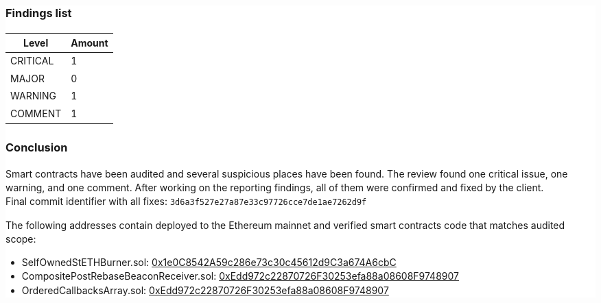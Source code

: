 ### Findings list

Level | Amount
--- | ---
CRITICAL| 1
MAJOR   | 0
WARNING | 1
COMMENT | 1

### Conclusion
Smart contracts have been audited and several suspicious places have been found. The review found one critical issue, one warning, and one comment. After working on the reporting findings, all of them were confirmed and fixed by the client.
<br/>
Final commit identifier with all fixes: `3d6a3f527e27a87e33c97726cce7de1ae7262d9f`
<br/>

The following addresses contain deployed to the Ethereum mainnet and verified smart contracts code that matches audited scope:
<br/>

- SelfOwnedStETHBurner.sol: [0x1e0C8542A59c286e73c30c45612d9C3a674A6cbC](https://etherscan.io/address/0x1e0C8542A59c286e73c30c45612d9C3a674A6cbC#code)
- CompositePostRebaseBeaconReceiver.sol: [0xEdd972c22870726F30253efa88a08608F9748907](https://etherscan.io/address/0xEdd972c22870726F30253efa88a08608F9748907#code)
- OrderedCallbacksArray.sol: [0xEdd972c22870726F30253efa88a08608F9748907](https://etherscan.io/address/0xEdd972c22870726F30253efa88a08608F9748907#code)
